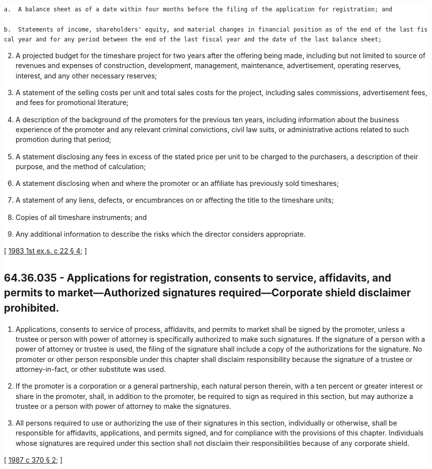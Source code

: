     a.  A balance sheet as of a date within four months before the filing of the application for registration; and

    b.  Statements of income, shareholders' equity, and material changes in financial position as of the end of the last fiscal year and for any period between the end of the last fiscal year and the date of the last balance sheet;

2. A projected budget for the timeshare project for two years after the offering being made, including but not limited to source of revenues and expenses of construction, development, management, maintenance, advertisement, operating reserves, interest, and any other necessary reserves;

3. A statement of the selling costs per unit and total sales costs for the project, including sales commissions, advertisement fees, and fees for promotional literature;

4. A description of the background of the promoters for the previous ten years, including information about the business experience of the promoter and any relevant criminal convictions, civil law suits, or administrative actions related to such promotion during that period;

5. A statement disclosing any fees in excess of the stated price per unit to be charged to the purchasers, a description of their purpose, and the method of calculation;

6. A statement disclosing when and where the promoter or an affiliate has previously sold timeshares;

7. A statement of any liens, defects, or encumbrances on or affecting the title to the timeshare units;

8. Copies of all timeshare instruments; and

9. Any additional information to describe the risks which the director considers appropriate.

\[ [1983 1st ex.s. c 22 § 4](http://leg.wa.gov/CodeReviser/documents/sessionlaw/1983ex1c22.pdf?cite=1983%201st%20ex.s.%20c%2022%20§%204); \]

## 64.36.035 - Applications for registration, consents to service, affidavits, and permits to market—Authorized signatures required—Corporate shield disclaimer prohibited.
1. Applications, consents to service of process, affidavits, and permits to market shall be signed by the promoter, unless a trustee or person with power of attorney is specifically authorized to make such signatures. If the signature of a person with a power of attorney or trustee is used, the filing of the signature shall include a copy of the authorizations for the signature. No promoter or other person responsible under this chapter shall disclaim responsibility because the signature of a trustee or attorney-in-fact, or other substitute was used.

2. If the promoter is a corporation or a general partnership, each natural person therein, with a ten percent or greater interest or share in the promoter, shall, in addition to the promoter, be required to sign as required in this section, but may authorize a trustee or a person with power of attorney to make the signatures.

3. All persons required to use or authorizing the use of their signatures in this section, individually or otherwise, shall be responsible for affidavits, applications, and permits signed, and for compliance with the provisions of this chapter. Individuals whose signatures are required under this section shall not disclaim their responsibilities because of any corporate shield.

\[ [1987 c 370 § 2](http://leg.wa.gov/CodeReviser/documents/sessionlaw/1987c370.pdf?cite=1987%20c%20370%20§%202); \]
